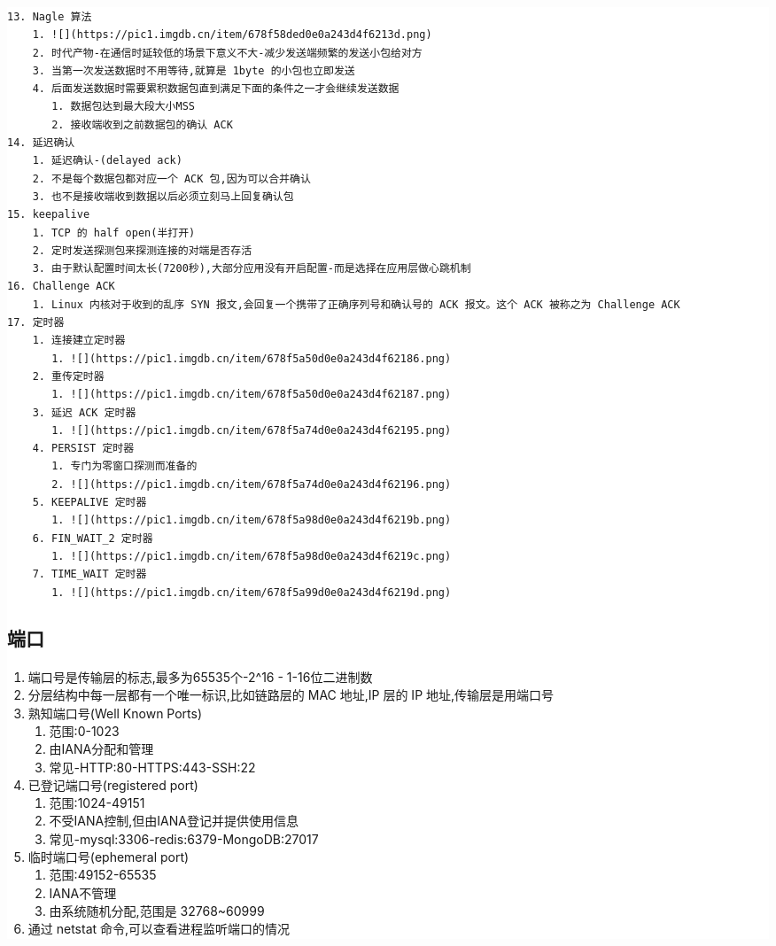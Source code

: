     13. Nagle 算法
        1. ![](https://pic1.imgdb.cn/item/678f58ded0e0a243d4f6213d.png)
        2. 时代产物-在通信时延较低的场景下意义不大-减少发送端频繁的发送小包给对方
        3. 当第一次发送数据时不用等待,就算是 1byte 的小包也立即发送
        4. 后面发送数据时需要累积数据包直到满足下面的条件之一才会继续发送数据
           1. 数据包达到最大段大小MSS
           2. 接收端收到之前数据包的确认 ACK
    14. 延迟确认
        1. 延迟确认-(delayed ack)
        2. 不是每个数据包都对应一个 ACK 包,因为可以合并确认
        3. 也不是接收端收到数据以后必须立刻马上回复确认包
    15. keepalive
        1. TCP 的 half open(半打开)
        2. 定时发送探测包来探测连接的对端是否存活
        3. 由于默认配置时间太长(7200秒),大部分应用没有开启配置-而是选择在应用层做心跳机制
    16. Challenge ACK
        1. Linux 内核对于收到的乱序 SYN 报文,会回复一个携带了正确序列号和确认号的 ACK 报文。这个 ACK 被称之为 Challenge ACK
    17. 定时器
        1. 连接建立定时器
           1. ![](https://pic1.imgdb.cn/item/678f5a50d0e0a243d4f62186.png)
        2. 重传定时器
           1. ![](https://pic1.imgdb.cn/item/678f5a50d0e0a243d4f62187.png)
        3. 延迟 ACK 定时器
           1. ![](https://pic1.imgdb.cn/item/678f5a74d0e0a243d4f62195.png)
        4. PERSIST 定时器
           1. 专门为零窗口探测而准备的
           2. ![](https://pic1.imgdb.cn/item/678f5a74d0e0a243d4f62196.png)
        5. KEEPALIVE 定时器
           1. ![](https://pic1.imgdb.cn/item/678f5a98d0e0a243d4f6219b.png)
        6. FIN_WAIT_2 定时器
           1. ![](https://pic1.imgdb.cn/item/678f5a98d0e0a243d4f6219c.png)
        7. TIME_WAIT 定时器
           1. ![](https://pic1.imgdb.cn/item/678f5a99d0e0a243d4f6219d.png)

## 端口
1. 端口号是传输层的标志,最多为65535个-2^16 - 1-16位二进制数
2. 分层结构中每一层都有一个唯一标识,比如链路层的 MAC 地址,IP 层的 IP 地址,传输层是用端口号
3. 熟知端口号(Well Known Ports)
   1. 范围:0-1023
   2. 由IANA分配和管理
   3. 常见-HTTP:80-HTTPS:443-SSH:22
4. 已登记端口号(registered port)
   1. 范围:1024-49151
   2. 不受IANA控制,但由IANA登记并提供使用信息
   3. 常见-mysql:3306-redis:6379-MongoDB:27017
5. 临时端口号(ephemeral port)
   1. 范围:49152-65535
   2. IANA不管理
   3. 由系统随机分配,范围是 32768~60999
6. 通过 netstat 命令,可以查看进程监听端口的情况

